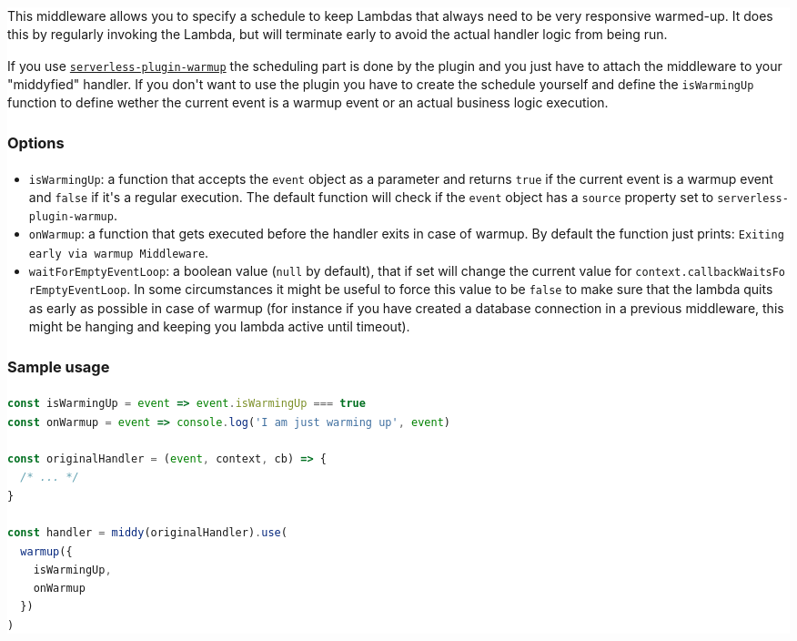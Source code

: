 This middleware allows you to specify a schedule to keep Lambdas that always need to be very responsive warmed-up. It does this by regularly invoking the Lambda, but will terminate early to avoid the actual handler logic from being run.

If you use [`serverless-plugin-warmup`](https://www.npmjs.com/package/serverless-plugin-warmup) the scheduling part is done by the plugin and you just have to attach the middleware to your "middyfied" handler. If you don't want to use the plugin you have to create the schedule yourself and define the `isWarmingUp` function to define wether the current event is a warmup event or an actual business logic execution.

### Options

- `isWarmingUp`: a function that accepts the `event` object as a parameter
  and returns `true` if the current event is a warmup event and `false` if it's a regular execution. The default function will check if the `event` object has a `source` property set to `serverless-plugin-warmup`.
- `onWarmup`: a function that gets executed before the handler exits in case of warmup. By default the function just prints: `Exiting early via warmup Middleware`.
- `waitForEmptyEventLoop`: a boolean value (`null` by default), that if set will change the current value for `context.callbackWaitsForEmptyEventLoop`. In some circumstances it might be useful to force this value to be `false` to make sure that the lambda quits as early as possible in case of warmup (for instance if you have created a database connection in a previous middleware, this might be hanging and keeping you lambda active until timeout).

### Sample usage

```javascript
const isWarmingUp = event => event.isWarmingUp === true
const onWarmup = event => console.log('I am just warming up', event)

const originalHandler = (event, context, cb) => {
  /* ... */
}

const handler = middy(originalHandler).use(
  warmup({
    isWarmingUp,
    onWarmup
  })
)
```
